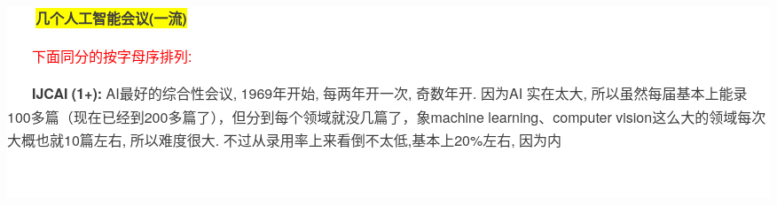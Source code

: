 <div style="word-wrap: break-word; -webkit-nbsp-mode: space; -webkit-line-break: after-white-space;"><p style="max-width: 100%; word-wrap: normal; box-sizing: border-box !important; min-height: 1em; white-space: pre-wrap; color: rgb(62, 62, 62); font-family: &apos;Helvetica Neue&apos;, Helvetica, &apos;Hiragino Sans GB&apos;, &apos;Microsoft YaHei&apos;, 微软雅黑, Arial, sans-serif; font-size: 16px; font-style: normal; font-variant: normal; font-weight: normal; letter-spacing: normal; line-height: 25.6000003814697px; orphans: auto; text-align: start; text-transform: none; widows: auto; word-spacing: 0px; -webkit-text-stroke-width: 0px; text-indent: 32px; background-color: rgb(255, 255, 255);"><span style="max-width: 100%; word-wrap: break-word !important; box-sizing: border-box !important; background-color: rgb(255, 255, 0);"><strong style="max-width: 100%; word-wrap: break-word !important; box-sizing: border-box !important;"><span style="max-width: 100%; word-wrap: break-word !important; box-sizing: border-box !important; font-size: 16px; font-family: 宋体; background-color: rgb(255, 255, 0);">几个人工智能会议</span></strong><strong style="max-width: 100%; word-wrap: break-word !important; box-sizing: border-box !important;"><span style="max-width: 100%; word-wrap: break-word !important; box-sizing: border-box !important; font-size: 16px; background-color: rgb(255, 255, 0);">(</span></strong><strong style="max-width: 100%; word-wrap: break-word !important; box-sizing: border-box !important;"><span style="max-width: 100%; word-wrap: break-word !important; box-sizing: border-box !important; font-size: 16px; font-family: 宋体; background-color: rgb(255, 255, 0);">一流</span></strong><strong style="max-width: 100%; word-wrap: break-word !important; box-sizing: border-box !important;"><span style="max-width: 100%; word-wrap: break-word !important; box-sizing: border-box !important; font-size: 16px; background-color: rgb(255, 255, 0);">)</span></strong></span></p><p style="max-width: 100%; word-wrap: normal; box-sizing: border-box !important; min-height: 1em; white-space: pre-wrap; color: rgb(62, 62, 62); font-family: &apos;Helvetica Neue&apos;, Helvetica, &apos;Hiragino Sans GB&apos;, &apos;Microsoft YaHei&apos;, 微软雅黑, Arial, sans-serif; font-size: 16px; font-style: normal; font-variant: normal; font-weight: normal; letter-spacing: normal; line-height: 25.6000003814697px; orphans: auto; text-align: start; text-transform: none; widows: auto; word-spacing: 0px; -webkit-text-stroke-width: 0px; text-indent: 28px; background-color: rgb(255, 255, 255);"><span style="max-width: 100%; word-wrap: break-word !important; box-sizing: border-box !important; font-family: 宋体; color: red;">下面同分的按字母序排列</span><span style="max-width: 100%; word-wrap: break-word !important; box-sizing: border-box !important; color: red;">:</span></p><p style="max-width: 100%; word-wrap: normal; box-sizing: border-box !important; min-height: 1em; white-space: pre-wrap; color: rgb(62, 62, 62); font-family: &apos;Helvetica Neue&apos;, Helvetica, &apos;Hiragino Sans GB&apos;, &apos;Microsoft YaHei&apos;, 微软雅黑, Arial, sans-serif; font-size: 16px; font-style: normal; font-variant: normal; font-weight: normal; letter-spacing: normal; line-height: 25.6000003814697px; orphans: auto; text-align: start; text-transform: none; widows: auto; word-spacing: 0px; -webkit-text-stroke-width: 0px; text-indent: 28px; background-color: rgb(255, 255, 255);"><strong style="max-width: 100%; word-wrap: break-word !important; box-sizing: border-box !important;">IJCAI (1+):</strong> AI<span style="max-width: 100%; word-wrap: break-word !important; box-sizing: border-box !important; font-family: 宋体;">最好的综合性会议</span>, 1969<span style="max-width: 100%; word-wrap: break-word !important; box-sizing: border-box !important; font-family: 宋体;">年开始</span>, <span style="max-width: 100%; word-wrap: break-word !important; box-sizing: border-box !important; font-family: 宋体;">每两年开一次</span>, <span style="max-width: 100%; word-wrap: break-word !important; box-sizing: border-box !important; font-family: 宋体;">奇数年开</span>. <span style="max-width: 100%; word-wrap: break-word !important; box-sizing: border-box !important; font-family: 宋体;">因为</span>AI <span style="max-width: 100%; word-wrap: break-word !important; box-sizing: border-box !important; font-family: 宋体;">实在太大</span>, <span style="max-width: 100%; word-wrap: break-word !important; box-sizing: border-box !important; font-family: 宋体;">所以虽然每届基本上能录</span>100<span style="max-width: 100%; word-wrap: break-word !important; box-sizing: border-box !important; font-family: 宋体;">多篇（现在已经到</span>200<span style="max-width: 100%; word-wrap: break-word !important; box-sizing: border-box !important; font-family: 宋体;">多篇了），但分到每个领域就没几篇了，象</span>machine learning<span style="max-width: 100%; word-wrap: break-word !important; box-sizing: border-box !important; font-family: 宋体;">、</span>computer vision<span style="max-width: 100%; word-wrap: break-word !important; box-sizing: border-box !important; font-family: 宋体;">这么大的领域每次大概也就</span>10<span style="max-width: 100%; word-wrap: break-word !important; box-sizing: border-box !important; font-family: 宋体;">篇左右</span>, <span style="max-width: 100%; word-wrap: break-word !important; box-sizing: border-box !important; font-family: 宋体;">所以难度很大</span>. <span style="max-width: 100%; word-wrap: break-word !important; box-sizing: border-box !important; font-family: 宋体;">不过从录用率上来看倒不太低</span>,<span style="max-width: 100%; word-wrap: break-word !important; box-sizing: border-box !important; font-family: 宋体;">基本上</span>20%<span style="max-width: 100%; word-wrap: break-word !important; box-sizing: border-box !important; font-family: 宋体;">左右</span>, <span style="max-width: 100%; word-wrap: break-word !important; box-sizing: border-box !important; font-family: 宋体;">因为内</span>